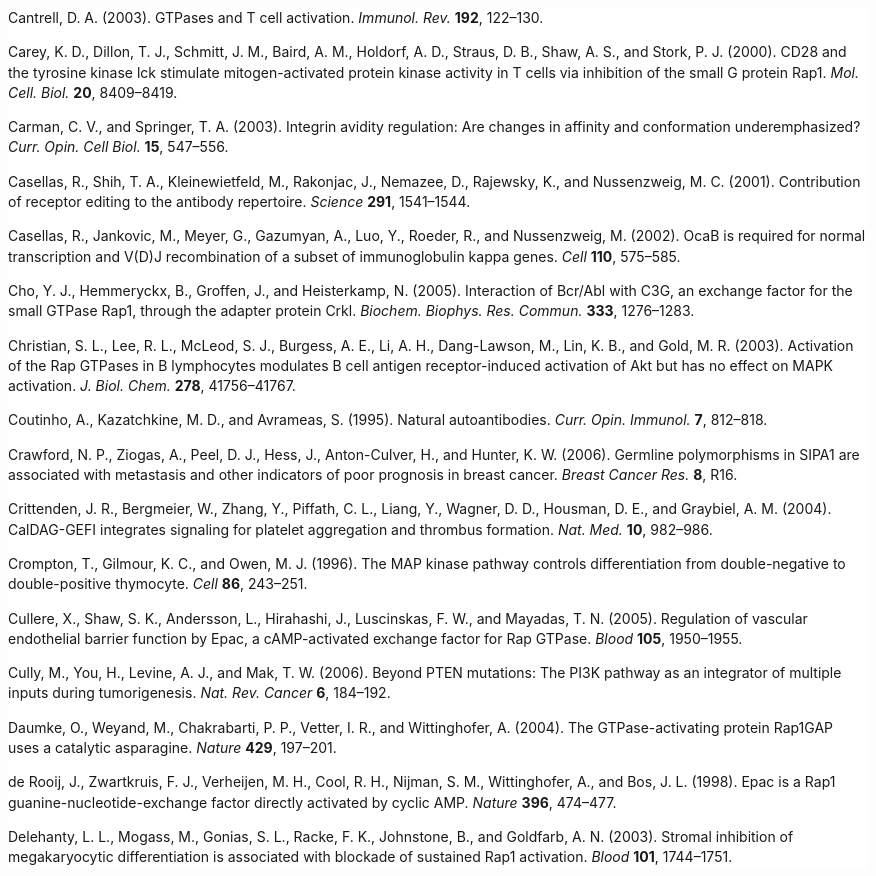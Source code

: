 Cantrell, D. A. (2003). GTPases and T cell activation. *Immunol. Rev.* **192**, 122–130.

Carey, K. D., Dillon, T. J., Schmitt, J. M., Baird, A. M., Holdorf, A. D., Straus, D. B., Shaw, A. S., and Stork, P. J. (2000). CD28 and the tyrosine kinase lck stimulate mitogen-activated protein kinase activity in T cells via inhibition of the small G protein Rap1. *Mol. Cell. Biol.* **20**, 8409–8419.

Carman, C. V., and Springer, T. A. (2003). Integrin avidity regulation: Are changes in affinity and conformation underemphasized? *Curr. Opin. Cell Biol.* **15**, 547–556.

Casellas, R., Shih, T. A., Kleinewietfeld, M., Rakonjac, J., Nemazee, D., Rajewsky, K., and Nussenzweig, M. C. (2001). Contribution of receptor editing to the antibody repertoire. *Science* **291**, 1541–1544.

Casellas, R., Jankovic, M., Meyer, G., Gazumyan, A., Luo, Y., Roeder, R., and Nussenzweig, M. (2002). OcaB is required for normal transcription and V(D)J recombination of a subset of immunoglobulin kappa genes. *Cell* **110**, 575–585.

Cho, Y. J., Hemmeryckx, B., Groffen, J., and Heisterkamp, N. (2005). Interaction of Bcr/Abl with C3G, an exchange factor for the small GTPase Rap1, through the adapter protein Crkl. *Biochem. Biophys. Res. Commun.* **333**, 1276–1283.

Christian, S. L., Lee, R. L., McLeod, S. J., Burgess, A. E., Li, A. H., Dang-Lawson, M., Lin, K. B., and Gold, M. R. (2003). Activation of the Rap GTPases in B lymphocytes modulates B cell antigen receptor-induced activation of Akt but has no effect on MAPK activation. *J. Biol. Chem.* **278**, 41756–41767.

Coutinho, A., Kazatchkine, M. D., and Avrameas, S. (1995). Natural autoantibodies. *Curr. Opin. Immunol.* **7**, 812–818.

Crawford, N. P., Ziogas, A., Peel, D. J., Hess, J., Anton-Culver, H., and Hunter, K. W. (2006). Germline polymorphisms in SIPA1 are associated with metastasis and other indicators of poor prognosis in breast cancer. *Breast Cancer Res.* **8**, R16.

Crittenden, J. R., Bergmeier, W., Zhang, Y., Piffath, C. L., Liang, Y., Wagner, D. D., Housman, D. E., and Graybiel, A. M. (2004). CalDAG-GEFI integrates signaling for platelet aggregation and thrombus formation. *Nat. Med.* **10**, 982–986.

Crompton, T., Gilmour, K. C., and Owen, M. J. (1996). The MAP kinase pathway controls differentiation from double-negative to double-positive thymocyte. *Cell* **86**, 243–251.

Cullere, X., Shaw, S. K., Andersson, L., Hirahashi, J., Luscinskas, F. W., and Mayadas, T. N. (2005). Regulation of vascular endothelial barrier function by Epac, a cAMP-activated exchange factor for Rap GTPase. *Blood* **105**, 1950–1955.

Cully, M., You, H., Levine, A. J., and Mak, T. W. (2006). Beyond PTEN mutations: The PI3K pathway as an integrator of multiple inputs during tumorigenesis. *Nat. Rev. Cancer* **6**, 184–192.

Daumke, O., Weyand, M., Chakrabarti, P. P., Vetter, I. R., and Wittinghofer, A. (2004). The GTPase-activating protein Rap1GAP uses a catalytic asparagine. *Nature* **429**, 197–201.

de Rooij, J., Zwartkruis, F. J., Verheijen, M. H., Cool, R. H., Nijman, S. M., Wittinghofer, A., and Bos, J. L. (1998). Epac is a Rap1 guanine-nucleotide-exchange factor directly activated by cyclic AMP. *Nature* **396**, 474–477.

Delehanty, L. L., Mogass, M., Gonias, S. L., Racke, F. K., Johnstone, B., and Goldfarb, A. N. (2003). Stromal inhibition of megakaryocytic differentiation is associated with blockade of sustained Rap1 activation. *Blood* **101**, 1744–1751.
